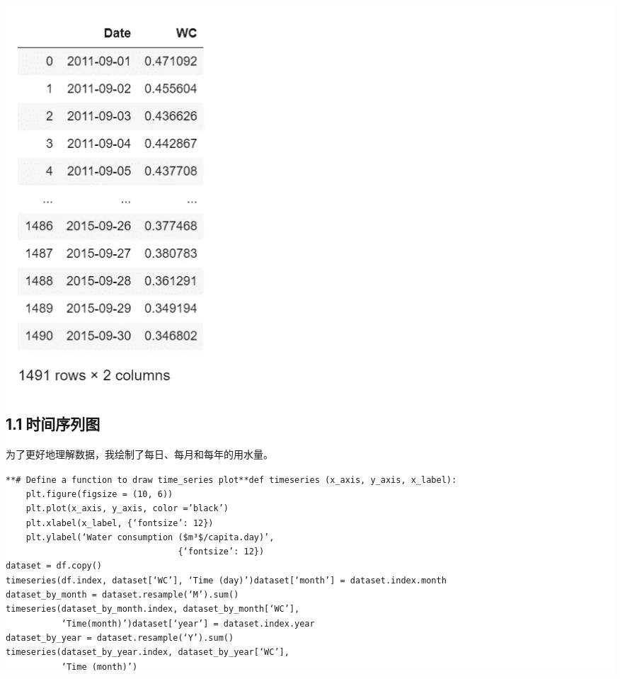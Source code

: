 ![](img/26cd6f4b2796b25bafb6aadb61666a85.png)

## 1.1 时间序列图

为了更好地理解数据，我绘制了每日、每月和每年的用水量。

```
**# Define a function to draw time_series plot**def timeseries (x_axis, y_axis, x_label):
    plt.figure(figsize = (10, 6))
    plt.plot(x_axis, y_axis, color =’black’)
    plt.xlabel(x_label, {‘fontsize’: 12}) 
    plt.ylabel(‘Water consumption ($m³$/capita.day)’, 
                                  {‘fontsize’: 12})
dataset = df.copy()
timeseries(df.index, dataset[‘WC’], ‘Time (day)’)dataset[‘month’] = dataset.index.month
dataset_by_month = dataset.resample(‘M’).sum()
timeseries(dataset_by_month.index, dataset_by_month[‘WC’], 
           ‘Time(month)’)dataset[‘year’] = dataset.index.year
dataset_by_year = dataset.resample(‘Y’).sum()
timeseries(dataset_by_year.index, dataset_by_year[‘WC’], 
           ‘Time (month)’)
```
